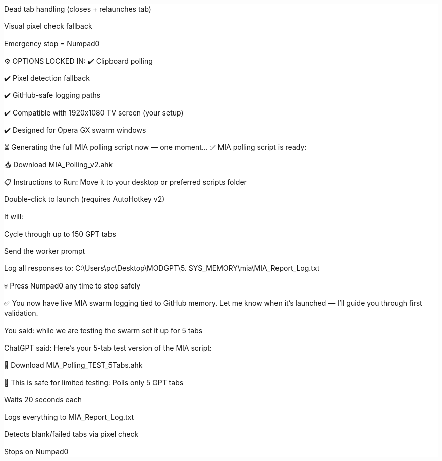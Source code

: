 Dead tab handling (closes + relaunches tab)

Visual pixel check fallback

Emergency stop = Numpad0

⚙️ OPTIONS LOCKED IN:
✔️ Clipboard polling

✔️ Pixel detection fallback

✔️ GitHub-safe logging paths

✔️ Compatible with 1920x1080 TV screen (your setup)

✔️ Designed for Opera GX swarm windows

⏳ Generating the full MIA polling script now — one moment…
✅ MIA polling script is ready:

📥 Download MIA_Polling_v2.ahk

📋 Instructions to Run:
Move it to your desktop or preferred scripts folder

Double-click to launch (requires AutoHotkey v2)

It will:

Cycle through up to 150 GPT tabs

Send the worker prompt

Log all responses to:
C:\Users\pc\Desktop\MODGPT\5. SYS_MEMORY\mia\MIA_Report_Log.txt

💀 Press Numpad0 any time to stop safely

✅ You now have live MIA swarm logging tied to GitHub memory.
Let me know when it’s launched — I’ll guide you through first validation. 






You said:
while we are testing the swarm set it up for 5 tabs


ChatGPT said:
Here’s your 5-tab test version of the MIA script:

🧪 Download MIA_Polling_TEST_5Tabs.ahk

🧼 This is safe for limited testing:
Polls only 5 GPT tabs

Waits 20 seconds each

Logs everything to MIA_Report_Log.txt

Detects blank/failed tabs via pixel check

Stops on Numpad0
